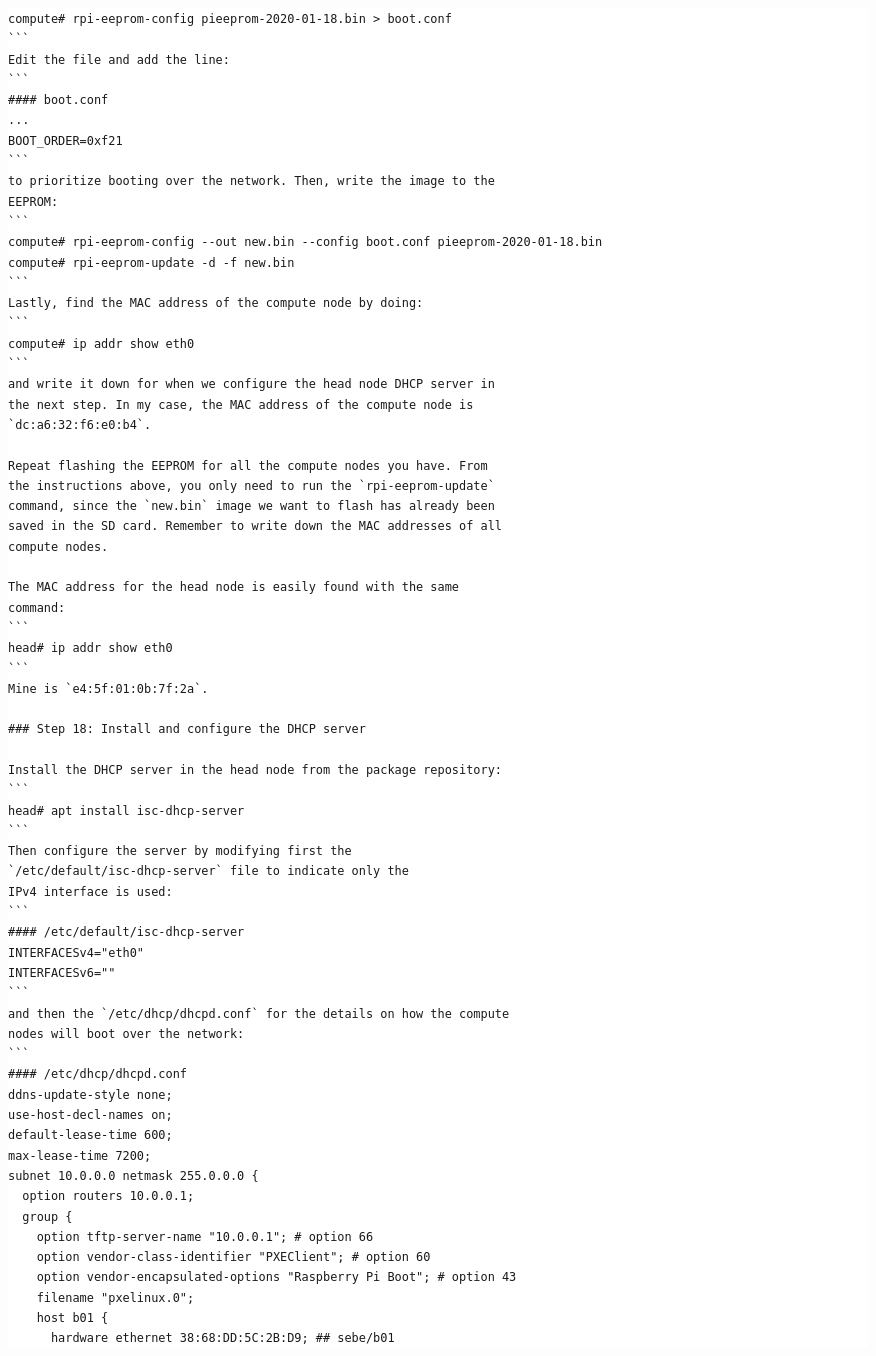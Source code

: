 ````
compute# rpi-eeprom-config pieeprom-2020-01-18.bin > boot.conf
```
Edit the file and add the line:
```
#### boot.conf
...
BOOT_ORDER=0xf21
```
to prioritize booting over the network. Then, write the image to the
EEPROM:
```
compute# rpi-eeprom-config --out new.bin --config boot.conf pieeprom-2020-01-18.bin
compute# rpi-eeprom-update -d -f new.bin
```
Lastly, find the MAC address of the compute node by doing:
```
compute# ip addr show eth0
```
and write it down for when we configure the head node DHCP server in
the next step. In my case, the MAC address of the compute node is
`dc:a6:32:f6:e0:b4`.

Repeat flashing the EEPROM for all the compute nodes you have. From
the instructions above, you only need to run the `rpi-eeprom-update`
command, since the `new.bin` image we want to flash has already been
saved in the SD card. Remember to write down the MAC addresses of all
compute nodes.

The MAC address for the head node is easily found with the same
command:
```
head# ip addr show eth0
```
Mine is `e4:5f:01:0b:7f:2a`.

### Step 18: Install and configure the DHCP server

Install the DHCP server in the head node from the package repository:
```
head# apt install isc-dhcp-server
```
Then configure the server by modifying first the
`/etc/default/isc-dhcp-server` file to indicate only the
IPv4 interface is used:
```
#### /etc/default/isc-dhcp-server
INTERFACESv4="eth0"
INTERFACESv6=""
```
and then the `/etc/dhcp/dhcpd.conf` for the details on how the compute
nodes will boot over the network:
```
#### /etc/dhcp/dhcpd.conf
ddns-update-style none;
use-host-decl-names on;
default-lease-time 600;
max-lease-time 7200;
subnet 10.0.0.0 netmask 255.0.0.0 {
  option routers 10.0.0.1;
  group {
    option tftp-server-name "10.0.0.1"; # option 66
    option vendor-class-identifier "PXEClient"; # option 60
    option vendor-encapsulated-options "Raspberry Pi Boot"; # option 43
    filename "pxelinux.0";
    host b01 {
      hardware ethernet 38:68:DD:5C:2B:D9; ## sebe/b01
````